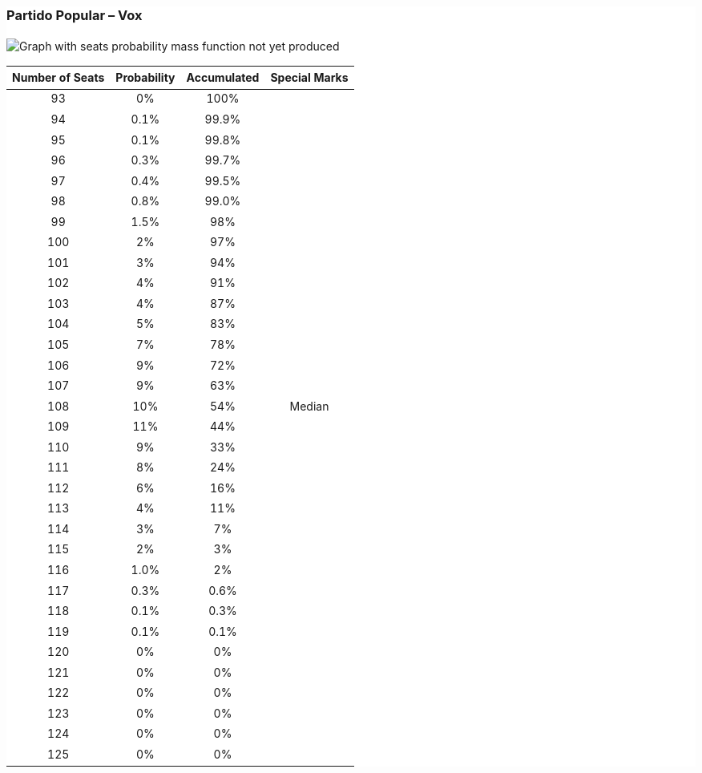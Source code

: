 ### Partido Popular – Vox

![Graph with seats probability mass function not yet produced](2019-04-04-GAD3-coalitions-seats-pmf-pp–vox.png "Seats Probability Mass Function")

| Number of Seats | Probability | Accumulated | Special Marks |
|:---------------:|:-----------:|:-----------:|:-------------:|
| 93 | 0% | 100% |  |
| 94 | 0.1% | 99.9% |  |
| 95 | 0.1% | 99.8% |  |
| 96 | 0.3% | 99.7% |  |
| 97 | 0.4% | 99.5% |  |
| 98 | 0.8% | 99.0% |  |
| 99 | 1.5% | 98% |  |
| 100 | 2% | 97% |  |
| 101 | 3% | 94% |  |
| 102 | 4% | 91% |  |
| 103 | 4% | 87% |  |
| 104 | 5% | 83% |  |
| 105 | 7% | 78% |  |
| 106 | 9% | 72% |  |
| 107 | 9% | 63% |  |
| 108 | 10% | 54% | Median |
| 109 | 11% | 44% |  |
| 110 | 9% | 33% |  |
| 111 | 8% | 24% |  |
| 112 | 6% | 16% |  |
| 113 | 4% | 11% |  |
| 114 | 3% | 7% |  |
| 115 | 2% | 3% |  |
| 116 | 1.0% | 2% |  |
| 117 | 0.3% | 0.6% |  |
| 118 | 0.1% | 0.3% |  |
| 119 | 0.1% | 0.1% |  |
| 120 | 0% | 0% |  |
| 121 | 0% | 0% |  |
| 122 | 0% | 0% |  |
| 123 | 0% | 0% |  |
| 124 | 0% | 0% |  |
| 125 | 0% | 0% |  |